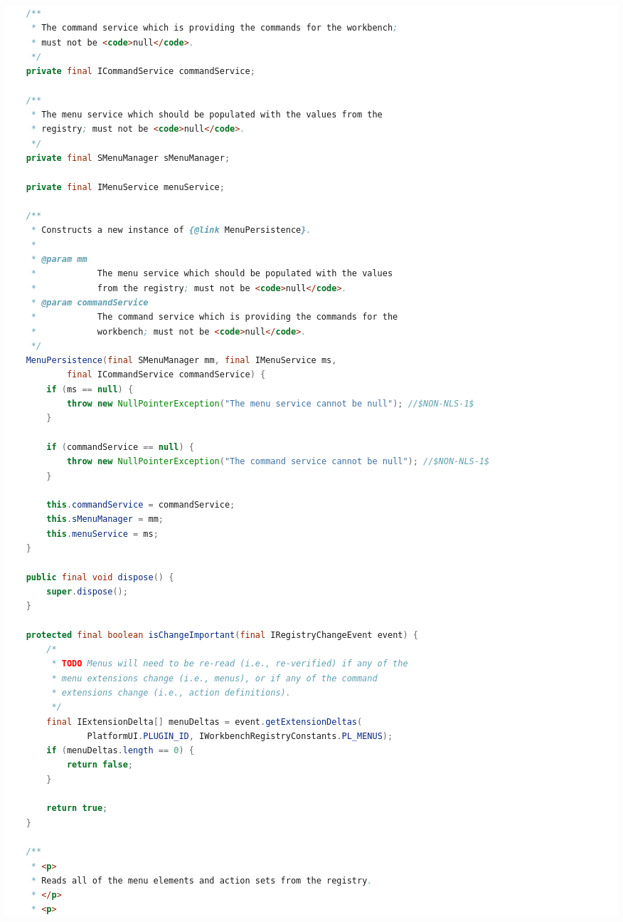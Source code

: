 ```java
	/**
	 * The command service which is providing the commands for the workbench;
	 * must not be <code>null</code>.
	 */
	private final ICommandService commandService;

	/**
	 * The menu service which should be populated with the values from the
	 * registry; must not be <code>null</code>.
	 */
	private final SMenuManager sMenuManager;
	
	private final IMenuService menuService;

	/**
	 * Constructs a new instance of {@link MenuPersistence}.
	 * 
	 * @param mm
	 *            The menu service which should be populated with the values
	 *            from the registry; must not be <code>null</code>.
	 * @param commandService
	 *            The command service which is providing the commands for the
	 *            workbench; must not be <code>null</code>.
	 */
	MenuPersistence(final SMenuManager mm, final IMenuService ms,
			final ICommandService commandService) {
		if (ms == null) {
			throw new NullPointerException("The menu service cannot be null"); //$NON-NLS-1$
		}

		if (commandService == null) {
			throw new NullPointerException("The command service cannot be null"); //$NON-NLS-1$
		}

		this.commandService = commandService;
		this.sMenuManager = mm;
		this.menuService = ms;
	}

	public final void dispose() {
		super.dispose();
	}

	protected final boolean isChangeImportant(final IRegistryChangeEvent event) {
		/*
		 * TODO Menus will need to be re-read (i.e., re-verified) if any of the
		 * menu extensions change (i.e., menus), or if any of the command
		 * extensions change (i.e., action definitions).
		 */
		final IExtensionDelta[] menuDeltas = event.getExtensionDeltas(
				PlatformUI.PLUGIN_ID, IWorkbenchRegistryConstants.PL_MENUS);
		if (menuDeltas.length == 0) {
			return false;
		}

		return true;
	}

	/**
	 * <p>
	 * Reads all of the menu elements and action sets from the registry.
	 * </p>
	 * <p>
```